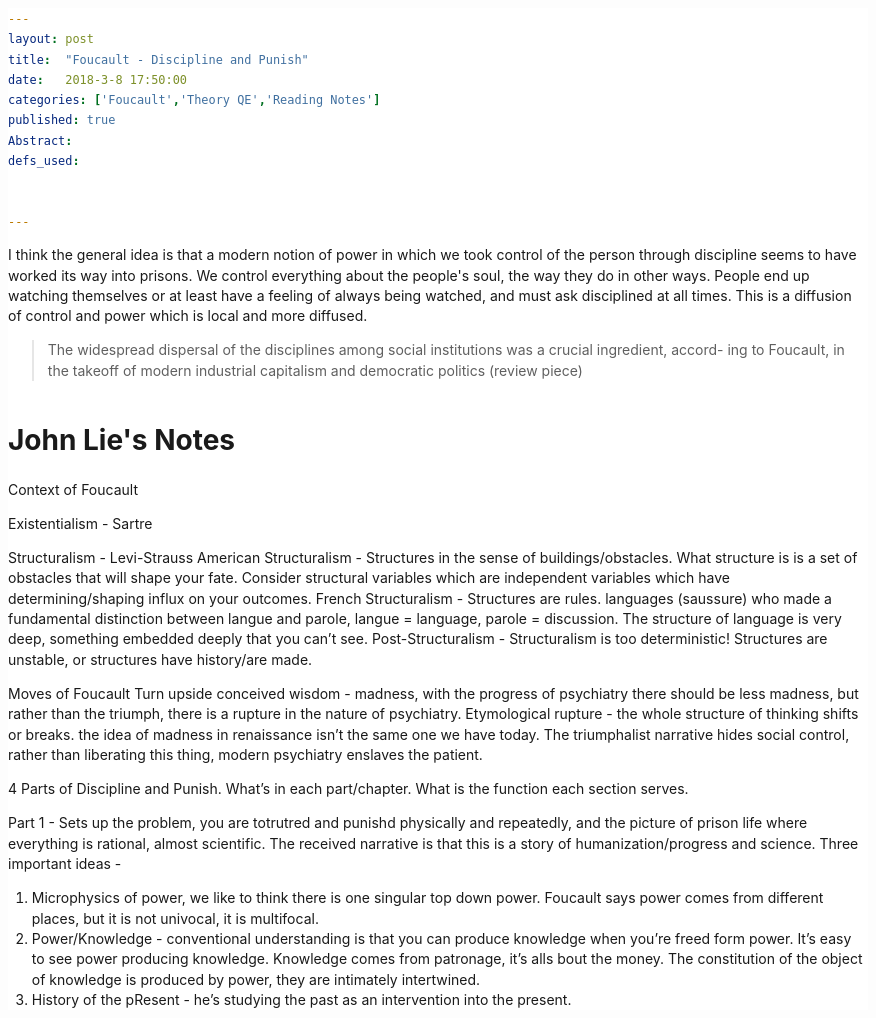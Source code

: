 ```yaml
---
layout: post
title:  "Foucault - Discipline and Punish"
date:   2018-3-8 17:50:00
categories: ['Foucault','Theory QE','Reading Notes']
published: true
Abstract:
defs_used:


---
```

I think the general idea is that a modern notion of power in which we took control of the person through discipline seems to have worked its way into prisons. We control everything about the people's soul, the way they do in other ways. People end up watching themselves or at least have a feeling of always being watched, and must ask disciplined at all times. This is a diffusion of control and power which is local and more diffused.

>The widespread dispersal of the disciplines among social institutions was a crucial ingredient, accord- ing to Foucault, in the takeoff of modern industrial capitalism and democratic politics (review piece)



# John Lie's Notes
Context of Foucault

Existentialism - Sartre

Structuralism - Levi-Strauss
American Structuralism - Structures in the sense of buildings/obstacles. What structure is is a set of obstacles that will shape your fate. Consider structural variables which are independent variables which have determining/shaping influx on your outcomes.
French Structuralism - Structures are rules. languages (saussure) who made a fundamental distinction between langue and parole, langue = language, parole = discussion. The structure of language is very deep, something embedded deeply that you can’t see.
Post-Structuralism - Structuralism is too deterministic! Structures are unstable, or structures have history/are made.

Moves of Foucault
Turn upside conceived wisdom - madness, with the progress of psychiatry there should be less madness, but rather than the triumph, there is a rupture in the nature of psychiatry.
Etymological rupture - the whole structure of thinking shifts or breaks. the idea of madness in renaissance isn’t the same one we have today.
The triumphalist narrative hides social control, rather than liberating this thing, modern psychiatry enslaves the patient.

4 Parts of Discipline and Punish. What’s in each part/chapter. What is the function each section serves.

Part 1 - Sets up the problem, you are totrutred and punishd physically and repeatedly, and the picture of prison life where everything is rational, almost scientific.
The received narrative is that this is a story of humanization/progress and science.
Three important ideas -
1. Microphysics of power, we like to think there is one singular top down power. Foucault says power comes from different places, but it is not univocal, it is multifocal.
2. Power/Knowledge - conventional understanding is that you can produce knowledge when you’re freed form power. It’s easy to see power producing knowledge. Knowledge comes from patronage, it’s alls bout the money. The constitution of the object of knowledge is produced by power, they are intimately intertwined.
3. History of the pResent - he’s studying the past as an intervention into the present.
